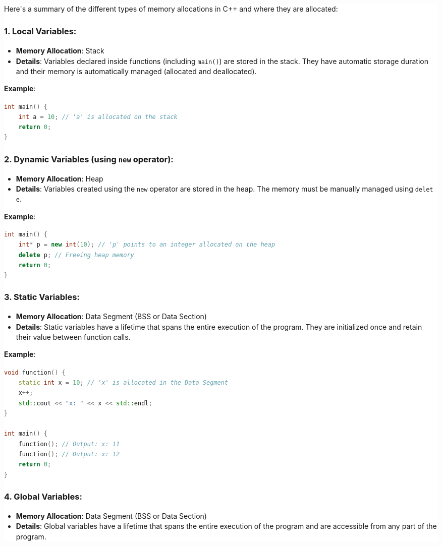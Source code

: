 Here's a summary of the different types of memory allocations in C++ and where they are allocated:

### 1. **Local Variables**:
   - **Memory Allocation**: Stack
   - **Details**: Variables declared inside functions (including `main()`) are stored in the stack. They have automatic storage duration and their memory is automatically managed (allocated and deallocated).

   **Example**:
   ```cpp
   int main() {
       int a = 10; // 'a' is allocated on the stack
       return 0;
   }
   ```

### 2. **Dynamic Variables (using `new` operator)**:
   - **Memory Allocation**: Heap
   - **Details**: Variables created using the `new` operator are stored in the heap. The memory must be manually managed using `delete`.

   **Example**:
   ```cpp
   int main() {
       int* p = new int(10); // 'p' points to an integer allocated on the heap
       delete p; // Freeing heap memory
       return 0;
   }
   ```

### 3. **Static Variables**:
   - **Memory Allocation**: Data Segment (BSS or Data Section)
   - **Details**: Static variables have a lifetime that spans the entire execution of the program. They are initialized once and retain their value between function calls.

   **Example**:
   ```cpp
   void function() {
       static int x = 10; // 'x' is allocated in the Data Segment
       x++;
       std::cout << "x: " << x << std::endl;
   }

   int main() {
       function(); // Output: x: 11
       function(); // Output: x: 12
       return 0;
   }
   ```

### 4. **Global Variables**:
   - **Memory Allocation**: Data Segment (BSS or Data Section)
   - **Details**: Global variables have a lifetime that spans the entire execution of the program and are accessible from any part of the program.
